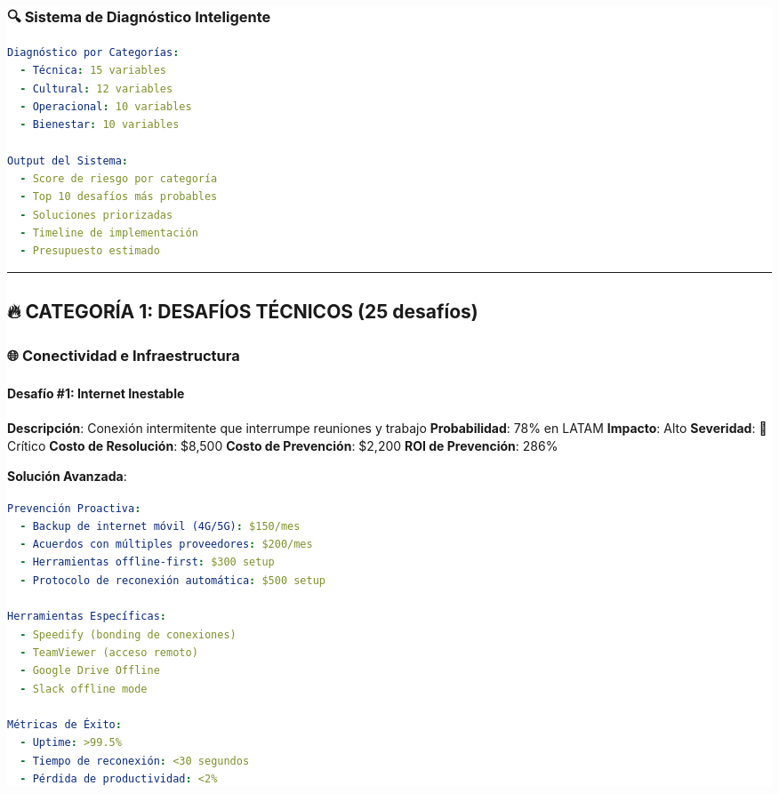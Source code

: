 ### **🔍 Sistema de Diagnóstico Inteligente**
```yaml
Diagnóstico por Categorías:
  - Técnica: 15 variables
  - Cultural: 12 variables
  - Operacional: 10 variables
  - Bienestar: 10 variables

Output del Sistema:
  - Score de riesgo por categoría
  - Top 10 desafíos más probables
  - Soluciones priorizadas
  - Timeline de implementación
  - Presupuesto estimado
```

---

## 🔥 **CATEGORÍA 1: DESAFÍOS TÉCNICOS (25 desafíos)**

### **🌐 Conectividad e Infraestructura**

#### **Desafío #1: Internet Inestable**
**Descripción**: Conexión intermitente que interrumpe reuniones y trabajo
**Probabilidad**: 78% en LATAM
**Impacto**: Alto
**Severidad**: 🔴 Crítico
**Costo de Resolución**: $8,500
**Costo de Prevención**: $2,200
**ROI de Prevención**: 286%

**Solución Avanzada**:
```yaml
Prevención Proactiva:
  - Backup de internet móvil (4G/5G): $150/mes
  - Acuerdos con múltiples proveedores: $200/mes
  - Herramientas offline-first: $300 setup
  - Protocolo de reconexión automática: $500 setup

Herramientas Específicas:
  - Speedify (bonding de conexiones)
  - TeamViewer (acceso remoto)
  - Google Drive Offline
  - Slack offline mode

Métricas de Éxito:
  - Uptime: >99.5%
  - Tiempo de reconexión: <30 segundos
  - Pérdida de productividad: <2%
```
